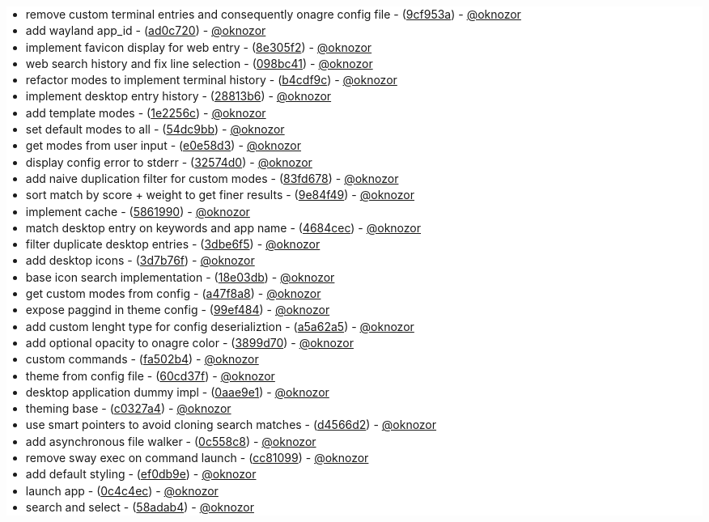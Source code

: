 - remove custom terminal entries and consequently onagre config file - ([9cf953a](https://github.com/onagre-launcher/onagre/commit/9cf953a8f9ce33acd91ef5434ea0a719b2d7f413)) - [@oknozor](https://github.com/oknozor)
- add wayland app_id - ([ad0c720](https://github.com/onagre-launcher/onagre/commit/ad0c720d7ca0ed9440f2a57a7a78a26ee9576a01)) - [@oknozor](https://github.com/oknozor)
- implement favicon display for web entry - ([8e305f2](https://github.com/onagre-launcher/onagre/commit/8e305f25fc1a7d00d0b9d77dbf41000a0e7dc847)) - [@oknozor](https://github.com/oknozor)
- web search history and fix line selection - ([098bc41](https://github.com/onagre-launcher/onagre/commit/098bc41113b621d7301143968168183c41186766)) - [@oknozor](https://github.com/oknozor)
- refactor modes to implement terminal history - ([b4cdf9c](https://github.com/onagre-launcher/onagre/commit/b4cdf9ca7a259248533d5d32a59bce19be892031)) - [@oknozor](https://github.com/oknozor)
- implement desktop entry history - ([28813b6](https://github.com/onagre-launcher/onagre/commit/28813b648f60e406141acf8ee7888cdb73b1f519)) - [@oknozor](https://github.com/oknozor)
- add template modes - ([1e2256c](https://github.com/onagre-launcher/onagre/commit/1e2256cfbd3abc61c2f51d52ea0688b7d97965a9)) - [@oknozor](https://github.com/oknozor)
- set default modes to all - ([54dc9bb](https://github.com/onagre-launcher/onagre/commit/54dc9bbdd0f02be37fba636ec3cf6ebb2ad184ff)) - [@oknozor](https://github.com/oknozor)
- get modes from user input - ([e0e58d3](https://github.com/onagre-launcher/onagre/commit/e0e58d3f874fbe8a810e9b13205de0a0fd4c346a)) - [@oknozor](https://github.com/oknozor)
- display config error to stderr - ([32574d0](https://github.com/onagre-launcher/onagre/commit/32574d07c98b901481c06f8df78487e36268b96b)) - [@oknozor](https://github.com/oknozor)
- add naive duplication filter for custom modes - ([83fd678](https://github.com/onagre-launcher/onagre/commit/83fd67871ef5b6ae6873bae3d6ce9bd9226a5de2)) - [@oknozor](https://github.com/oknozor)
- sort match by score + weight to get finer results - ([9e84f49](https://github.com/onagre-launcher/onagre/commit/9e84f49e5a529e9144521f13d833a4400324f7bc)) - [@oknozor](https://github.com/oknozor)
- implement cache - ([5861990](https://github.com/onagre-launcher/onagre/commit/58619904dd3f224d86a19b0c125b2ace06f377dc)) - [@oknozor](https://github.com/oknozor)
- match desktop entry on keywords and app name - ([4684cec](https://github.com/onagre-launcher/onagre/commit/4684cecdd7517550ceaaa98b96e9ec80ed871e7c)) - [@oknozor](https://github.com/oknozor)
- filter duplicate desktop entries - ([3dbe6f5](https://github.com/onagre-launcher/onagre/commit/3dbe6f51301ac1246bba032475aa8b05fefbcf29)) - [@oknozor](https://github.com/oknozor)
- add desktop icons - ([3d7b76f](https://github.com/onagre-launcher/onagre/commit/3d7b76f56b7e8ee0f0a6a68efdbf2b05d6993edd)) - [@oknozor](https://github.com/oknozor)
- base icon search implementation - ([18e03db](https://github.com/onagre-launcher/onagre/commit/18e03db9547cbd1d4bb889f63c6945307adb1c21)) - [@oknozor](https://github.com/oknozor)
- get custom modes from config - ([a47f8a8](https://github.com/onagre-launcher/onagre/commit/a47f8a88cbf0007b7d85f4e555b77ee0c7ea3ba6)) - [@oknozor](https://github.com/oknozor)
- expose paggind in theme config - ([99ef484](https://github.com/onagre-launcher/onagre/commit/99ef484bcadfa8c9665705128d9a5f467f6e5c0b)) - [@oknozor](https://github.com/oknozor)
- add custom lenght type for config deserializtion - ([a5a62a5](https://github.com/onagre-launcher/onagre/commit/a5a62a5e0dcdc33980b654cdeca101a40361715f)) - [@oknozor](https://github.com/oknozor)
- add optional opacity to onagre color - ([3899d70](https://github.com/onagre-launcher/onagre/commit/3899d70eb382dbdc7d5d5fdcc83a02be46f011d9)) - [@oknozor](https://github.com/oknozor)
- custom commands - ([fa502b4](https://github.com/onagre-launcher/onagre/commit/fa502b4a5bce58398bc0e386cb67279af5d4e765)) - [@oknozor](https://github.com/oknozor)
- theme from config file - ([60cd37f](https://github.com/onagre-launcher/onagre/commit/60cd37f002fa1e4da7c87b3fc1b1b2e31dcb69ae)) - [@oknozor](https://github.com/oknozor)
- desktop application dummy impl - ([0aae9e1](https://github.com/onagre-launcher/onagre/commit/0aae9e1075f310234b0354994f258a0927f3e967)) - [@oknozor](https://github.com/oknozor)
- theming base - ([c0327a4](https://github.com/onagre-launcher/onagre/commit/c0327a477e59f15777f14dbabed3795c641b9b1f)) - [@oknozor](https://github.com/oknozor)
- use smart pointers to avoid cloning search matches - ([d4566d2](https://github.com/onagre-launcher/onagre/commit/d4566d2aaeb0be0b6750211e1098565f14726905)) - [@oknozor](https://github.com/oknozor)
- add asynchronous file walker - ([0c558c8](https://github.com/onagre-launcher/onagre/commit/0c558c8a5c24cb940a84b428e9571ffe40364ba9)) - [@oknozor](https://github.com/oknozor)
- remove sway exec on command launch - ([cc81099](https://github.com/onagre-launcher/onagre/commit/cc8109926a374b81e622b4edef1d6126e4406d1e)) - [@oknozor](https://github.com/oknozor)
- add default styling - ([ef0db9e](https://github.com/onagre-launcher/onagre/commit/ef0db9e2cff780e84126594d5840fec7deeccf2a)) - [@oknozor](https://github.com/oknozor)
- launch app - ([0c4c4ec](https://github.com/onagre-launcher/onagre/commit/0c4c4ec28c1b54654b721c629df1fd8880967696)) - [@oknozor](https://github.com/oknozor)
- search and select - ([58adab4](https://github.com/onagre-launcher/onagre/commit/58adab48ddba7a667de5659c70b083bf6ccfe351)) - [@oknozor](https://github.com/oknozor)
